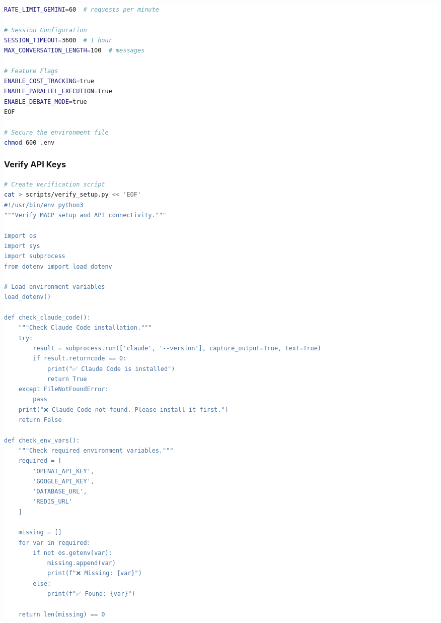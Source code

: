 ```bash
RATE_LIMIT_GEMINI=60  # requests per minute

# Session Configuration
SESSION_TIMEOUT=3600  # 1 hour
MAX_CONVERSATION_LENGTH=100  # messages

# Feature Flags
ENABLE_COST_TRACKING=true
ENABLE_PARALLEL_EXECUTION=true
ENABLE_DEBATE_MODE=true
EOF

# Secure the environment file
chmod 600 .env
```

### Verify API Keys

```bash
# Create verification script
cat > scripts/verify_setup.py << 'EOF'
#!/usr/bin/env python3
"""Verify MACP setup and API connectivity."""

import os
import sys
import subprocess
from dotenv import load_dotenv

# Load environment variables
load_dotenv()

def check_claude_code():
    """Check Claude Code installation."""
    try:
        result = subprocess.run(['claude', '--version'], capture_output=True, text=True)
        if result.returncode == 0:
            print("✅ Claude Code is installed")
            return True
    except FileNotFoundError:
        pass
    print("❌ Claude Code not found. Please install it first.")
    return False

def check_env_vars():
    """Check required environment variables."""
    required = [
        'OPENAI_API_KEY',
        'GOOGLE_API_KEY',
        'DATABASE_URL',
        'REDIS_URL'
    ]
    
    missing = []
    for var in required:
        if not os.getenv(var):
            missing.append(var)
            print(f"❌ Missing: {var}")
        else:
            print(f"✅ Found: {var}")
    
    return len(missing) == 0

```